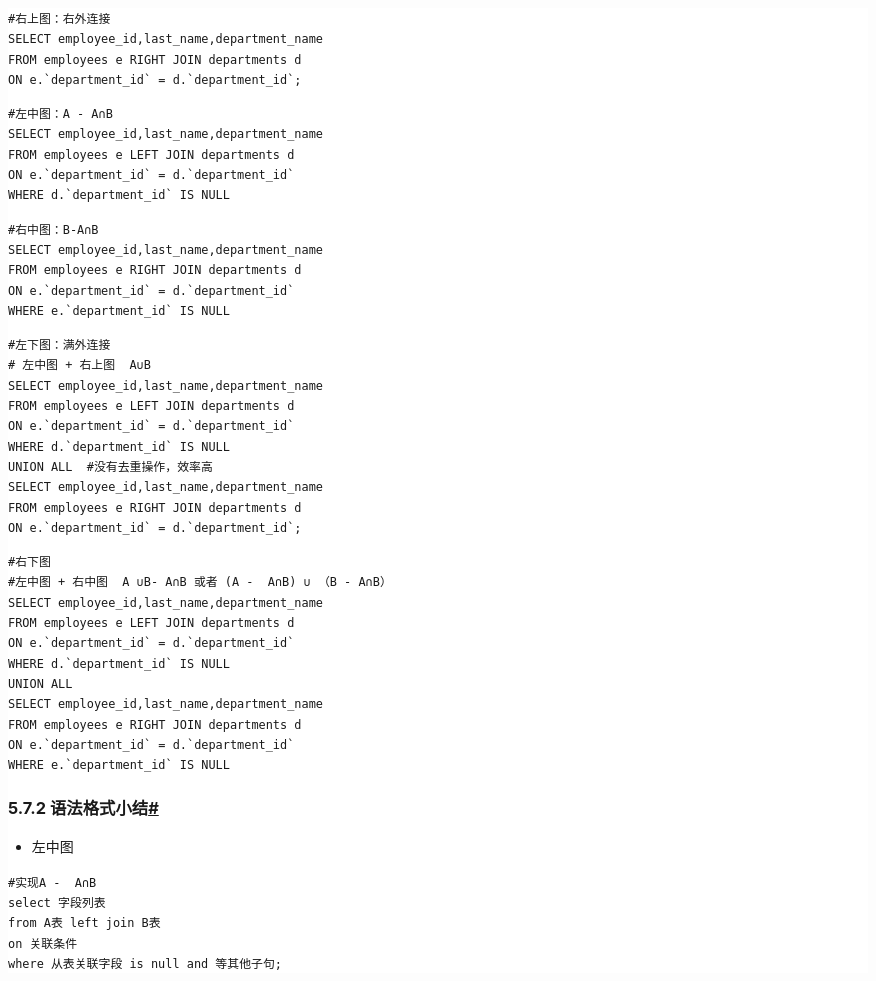 ```mysql
#右上图：右外连接
SELECT employee_id,last_name,department_name
FROM employees e RIGHT JOIN departments d
ON e.`department_id` = d.`department_id`;
```

```mysql
#左中图：A - A∩B
SELECT employee_id,last_name,department_name
FROM employees e LEFT JOIN departments d
ON e.`department_id` = d.`department_id`
WHERE d.`department_id` IS NULL
```

```mysql
#右中图：B-A∩B
SELECT employee_id,last_name,department_name
FROM employees e RIGHT JOIN departments d
ON e.`department_id` = d.`department_id`
WHERE e.`department_id` IS NULL
```

```mysql
#左下图：满外连接
# 左中图 + 右上图  A∪B
SELECT employee_id,last_name,department_name
FROM employees e LEFT JOIN departments d
ON e.`department_id` = d.`department_id`
WHERE d.`department_id` IS NULL
UNION ALL  #没有去重操作，效率高
SELECT employee_id,last_name,department_name
FROM employees e RIGHT JOIN departments d
ON e.`department_id` = d.`department_id`;
```

```mysql
#右下图
#左中图 + 右中图  A ∪B- A∩B 或者 (A -  A∩B) ∪ （B - A∩B）
SELECT employee_id,last_name,department_name
FROM employees e LEFT JOIN departments d
ON e.`department_id` = d.`department_id`
WHERE d.`department_id` IS NULL
UNION ALL
SELECT employee_id,last_name,department_name
FROM employees e RIGHT JOIN departments d
ON e.`department_id` = d.`department_id`
WHERE e.`department_id` IS NULL
```

### 5.7.2 语法格式小结[#](#572-语法格式小结)

*   左中图

```mysql
#实现A -  A∩B
select 字段列表
from A表 left join B表
on 关联条件
where 从表关联字段 is null and 等其他子句;
```
